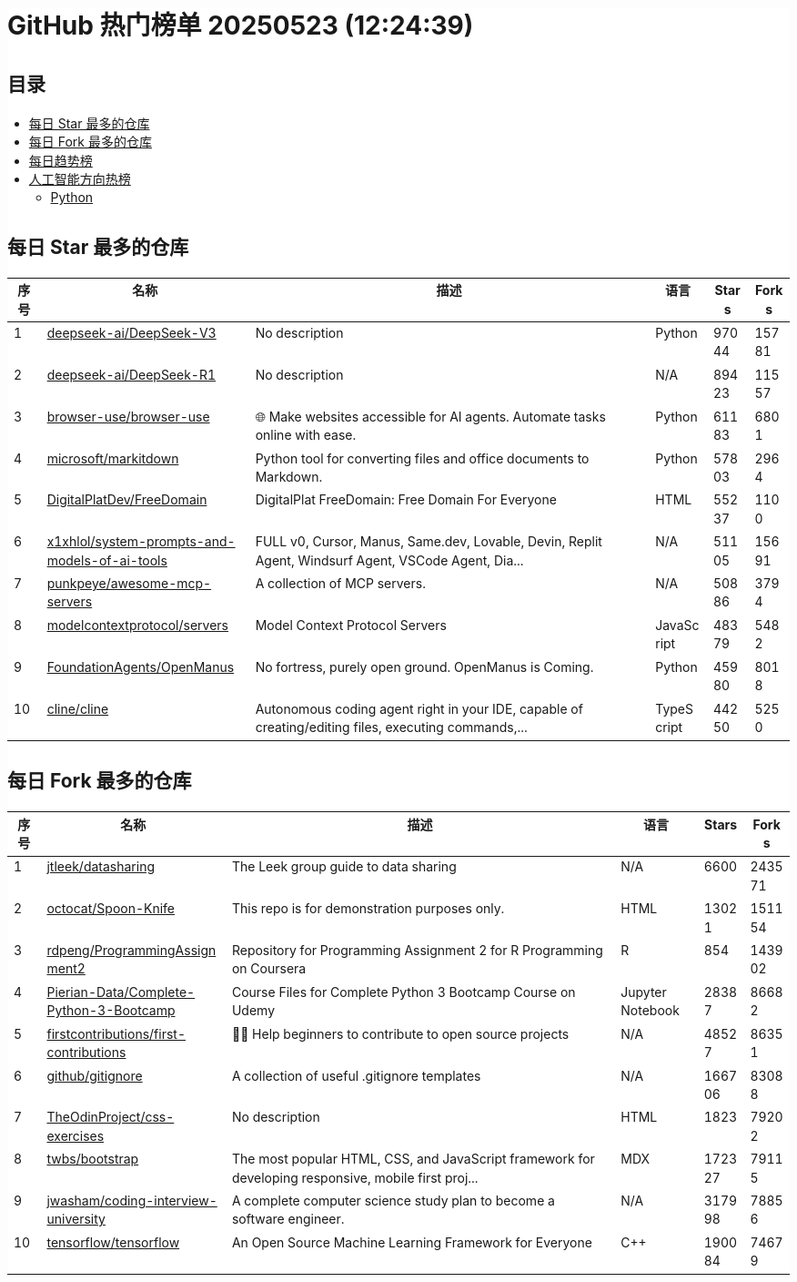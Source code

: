 # GitHub 热门榜单 20250523 (12:24:39)

## 目录

- [每日 Star 最多的仓库](#每日-star-最多的仓库)
- [每日 Fork 最多的仓库](#每日-fork-最多的仓库)
- [每日趋势榜](#每日趋势榜)
- [人工智能方向热榜](#人工智能方向热榜)
  - [Python](#python)

## 每日 Star 最多的仓库

| 序号 | 名称 | 描述 | 语言 | Stars | Forks |
| --- | --- | --- | --- | --- | --- |
| 1 | [deepseek-ai/DeepSeek-V3](https://github.com/deepseek-ai/DeepSeek-V3) | No description | Python | 97044 | 15781 |
| 2 | [deepseek-ai/DeepSeek-R1](https://github.com/deepseek-ai/DeepSeek-R1) | No description | N/A | 89423 | 11557 |
| 3 | [browser-use/browser-use](https://github.com/browser-use/browser-use) | 🌐 Make websites accessible for AI agents. Automate tasks online with ease. | Python | 61183 | 6801 |
| 4 | [microsoft/markitdown](https://github.com/microsoft/markitdown) | Python tool for converting files and office documents to Markdown. | Python | 57803 | 2964 |
| 5 | [DigitalPlatDev/FreeDomain](https://github.com/DigitalPlatDev/FreeDomain) | DigitalPlat FreeDomain: Free Domain For Everyone | HTML | 55237 | 1100 |
| 6 | [x1xhlol/system-prompts-and-models-of-ai-tools](https://github.com/x1xhlol/system-prompts-and-models-of-ai-tools) | FULL v0, Cursor, Manus, Same.dev, Lovable, Devin, Replit Agent, Windsurf Agent, VSCode Agent, Dia... | N/A | 51105 | 15691 |
| 7 | [punkpeye/awesome-mcp-servers](https://github.com/punkpeye/awesome-mcp-servers) | A collection of MCP servers. | N/A | 50886 | 3794 |
| 8 | [modelcontextprotocol/servers](https://github.com/modelcontextprotocol/servers) | Model Context Protocol Servers | JavaScript | 48379 | 5482 |
| 9 | [FoundationAgents/OpenManus](https://github.com/FoundationAgents/OpenManus) | No fortress, purely open ground.  OpenManus is Coming. | Python | 45980 | 8018 |
| 10 | [cline/cline](https://github.com/cline/cline) | Autonomous coding agent right in your IDE, capable of creating/editing files, executing commands,... | TypeScript | 44250 | 5250 |

## 每日 Fork 最多的仓库

| 序号 | 名称 | 描述 | 语言 | Stars | Forks |
| --- | --- | --- | --- | --- | --- |
| 1 | [jtleek/datasharing](https://github.com/jtleek/datasharing) | The Leek group guide to data sharing  | N/A | 6600 | 243571 |
| 2 | [octocat/Spoon-Knife](https://github.com/octocat/Spoon-Knife) | This repo is for demonstration purposes only. | HTML | 13021 | 151154 |
| 3 | [rdpeng/ProgrammingAssignment2](https://github.com/rdpeng/ProgrammingAssignment2) | Repository for Programming Assignment 2 for R Programming on Coursera | R | 854 | 143902 |
| 4 | [Pierian-Data/Complete-Python-3-Bootcamp](https://github.com/Pierian-Data/Complete-Python-3-Bootcamp) | Course Files for Complete Python 3 Bootcamp Course on Udemy | Jupyter Notebook | 28387 | 86682 |
| 5 | [firstcontributions/first-contributions](https://github.com/firstcontributions/first-contributions) | 🚀✨ Help beginners to contribute to open source projects | N/A | 48527 | 86351 |
| 6 | [github/gitignore](https://github.com/github/gitignore) | A collection of useful .gitignore templates | N/A | 166706 | 83088 |
| 7 | [TheOdinProject/css-exercises](https://github.com/TheOdinProject/css-exercises) | No description | HTML | 1823 | 79202 |
| 8 | [twbs/bootstrap](https://github.com/twbs/bootstrap) | The most popular HTML, CSS, and JavaScript framework for developing responsive, mobile first proj... | MDX | 172327 | 79115 |
| 9 | [jwasham/coding-interview-university](https://github.com/jwasham/coding-interview-university) | A complete computer science study plan to become a software engineer. | N/A | 317998 | 78856 |
| 10 | [tensorflow/tensorflow](https://github.com/tensorflow/tensorflow) | An Open Source Machine Learning Framework for Everyone | C++ | 190084 | 74679 |
